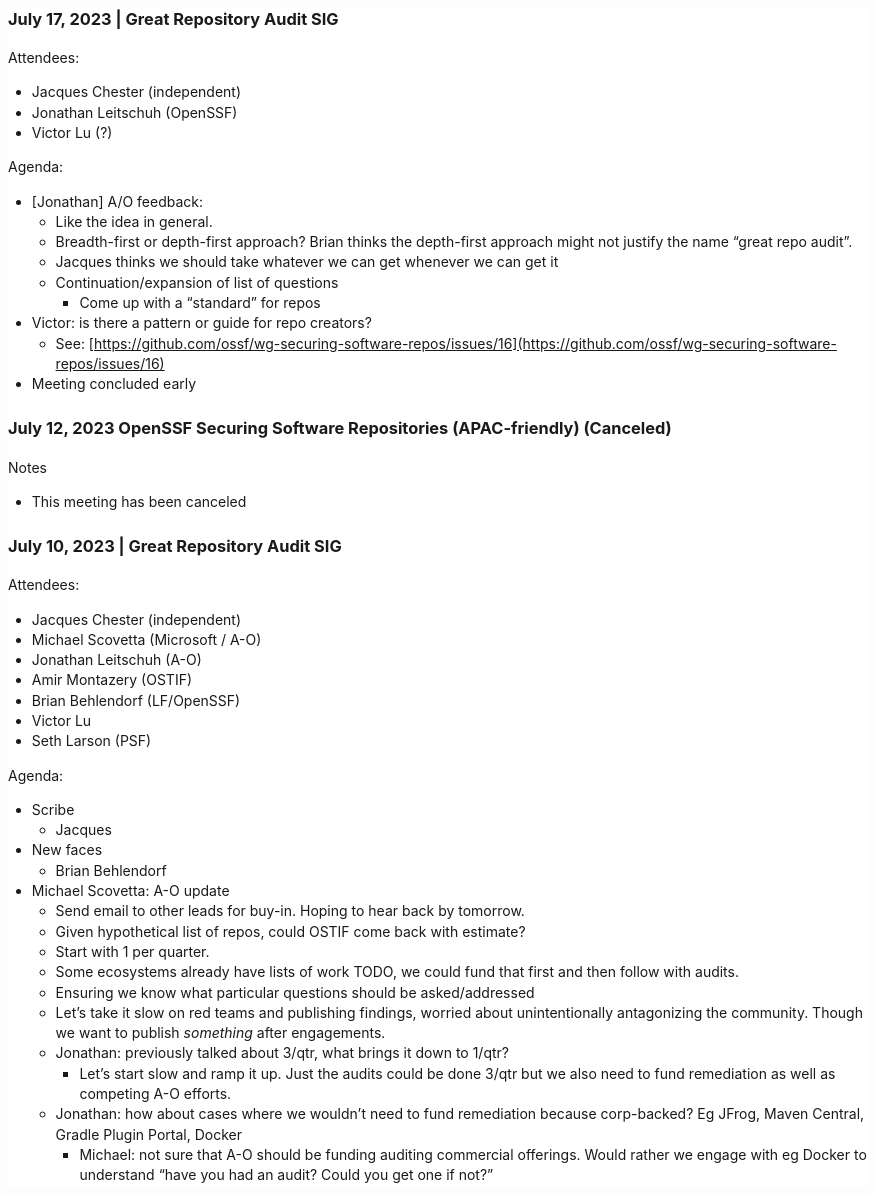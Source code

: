 <h3>July 17, 2023 | Great Repository Audit SIG</h3>


Attendees:



* Jacques Chester (independent)
* Jonathan Leitschuh (OpenSSF)
* Victor Lu (?)

Agenda:



* [Jonathan] A/O feedback:
    * Like the idea in general.
    * Breadth-first or depth-first approach? Brian thinks the depth-first approach might not justify the name “great repo audit”.
    * Jacques thinks we should take whatever we can get whenever we can get it
    * Continuation/expansion of list of questions
        * Come up with a “standard” for repos
* Victor: is there a pattern or guide for repo creators?
    * See: [https://github.com/ossf/wg-securing-software-repos/issues/16](https://github.com/ossf/wg-securing-software-repos/issues/16)
* Meeting concluded early

<h3>July 12, 2023 OpenSSF Securing Software Repositories (APAC-friendly) (Canceled)</h3>


Notes



* This meeting has been canceled

<h3>July 10, 2023 | Great Repository Audit SIG</h3>


Attendees:



* Jacques Chester (independent)
* Michael Scovetta (Microsoft / A-O)
* Jonathan Leitschuh (A-O)
* Amir Montazery (OSTIF)
* Brian Behlendorf (LF/OpenSSF)
* Victor Lu
* Seth Larson (PSF)

Agenda:



* Scribe
    * Jacques
* New faces
    * Brian Behlendorf
* Michael Scovetta: A-O update
    * Send email to other leads for buy-in. Hoping to hear back by tomorrow.
    * Given hypothetical list of repos, could OSTIF come back with estimate? 
    * Start with 1 per quarter.
    * Some ecosystems already have lists of work TODO, we could fund that first and then follow with audits.
    * Ensuring we know what particular questions should be asked/addressed
    * Let’s take it slow on red teams and publishing findings, worried about unintentionally antagonizing the community. Though we want to publish _something_ after engagements.
    * Jonathan: previously talked about 3/qtr, what brings it down to 1/qtr?
        * Let’s start slow and ramp it up. Just the audits could be done 3/qtr but we also need to fund remediation as well as competing A-O efforts.
    * Jonathan: how about cases where we wouldn’t need to fund remediation because corp-backed? Eg JFrog, Maven Central, Gradle Plugin Portal, Docker
        * Michael: not sure that A-O should be funding auditing commercial offerings. Would rather we engage with eg Docker to understand “have you had an audit? Could you get one if not?”